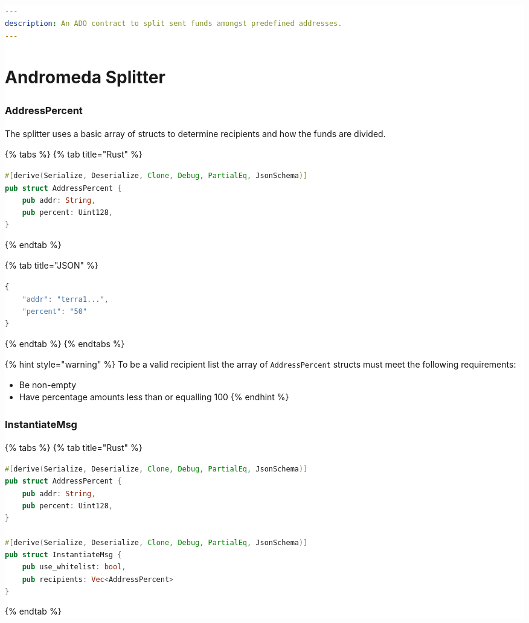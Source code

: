 ```yaml
---
description: An ADO contract to split sent funds amongst predefined addresses.
---
```


# Andromeda Splitter

### AddressPercent

The splitter uses a basic array of structs to determine recipients and how the funds are divided.

{% tabs %}
{% tab title="Rust" %}
```rust
#[derive(Serialize, Deserialize, Clone, Debug, PartialEq, JsonSchema)]
pub struct AddressPercent {
    pub addr: String,
    pub percent: Uint128,
}
```
{% endtab %}

{% tab title="JSON" %}
```javascript
{
    "addr": "terra1...",
    "percent": "50"
}
```
{% endtab %}
{% endtabs %}

{% hint style="warning" %}
To be a valid recipient list the array of `AddressPercent` structs must meet the following requirements:

* Be non-empty
* Have percentage amounts less than or equalling 100
{% endhint %}

### InstantiateMsg

{% tabs %}
{% tab title="Rust" %}
```rust
#[derive(Serialize, Deserialize, Clone, Debug, PartialEq, JsonSchema)]
pub struct AddressPercent {
    pub addr: String,
    pub percent: Uint128,
}

#[derive(Serialize, Deserialize, Clone, Debug, PartialEq, JsonSchema)]
pub struct InstantiateMsg {
    pub use_whitelist: bool,
    pub recipients: Vec<AddressPercent>
}
```
{% endtab %}
